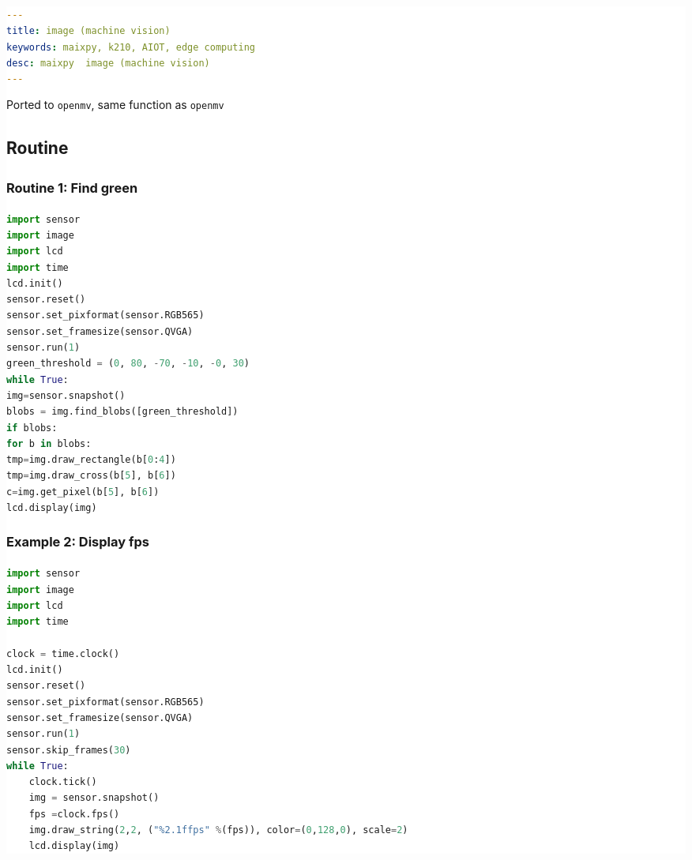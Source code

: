 ```yaml
---
title: image (machine vision)
keywords: maixpy, k210, AIOT, edge computing
desc: maixpy  image (machine vision)
---
```



Ported to `openmv`, same function as `openmv`

## Routine

### Routine 1: Find green

```python
import sensor
import image
import lcd
import time
lcd.init()
sensor.reset()
sensor.set_pixformat(sensor.RGB565)
sensor.set_framesize(sensor.QVGA)
sensor.run(1)
green_threshold = (0, 80, -70, -10, -0, 30)
while True:
img=sensor.snapshot()
blobs = img.find_blobs([green_threshold])
if blobs:
for b in blobs:
tmp=img.draw_rectangle(b[0:4])
tmp=img.draw_cross(b[5], b[6])
c=img.get_pixel(b[5], b[6])
lcd.display(img)
```

### Example 2: Display fps

```python
import sensor
import image
import lcd
import time

clock = time.clock()
lcd.init()
sensor.reset()
sensor.set_pixformat(sensor.RGB565)
sensor.set_framesize(sensor.QVGA)
sensor.run(1)
sensor.skip_frames(30)
while True:
    clock.tick()
    img = sensor.snapshot()
    fps =clock.fps()
    img.draw_string(2,2, ("%2.1ffps" %(fps)), color=(0,128,0), scale=2)
    lcd.display(img)
```

